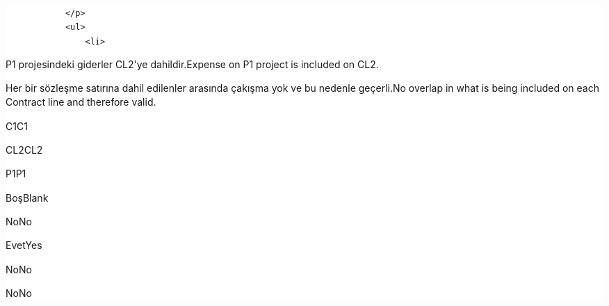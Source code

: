                 </p>
                <ul>
                    <li>
<span data-ttu-id="286f7-249">P1 projesindeki giderler CL2'ye dahildir.</span><span class="sxs-lookup"><span data-stu-id="286f7-249">Expense on P1 project is included on CL2.</span></span>
                    </li>
                </ul>
                <p>
<span data-ttu-id="286f7-250">Her bir sözleşme satırına dahil edilenler arasında çakışma yok ve bu nedenle geçerli.</span><span class="sxs-lookup"><span data-stu-id="286f7-250">No overlap in what is being included on each Contract line and therefore valid.</span></span>
                </p>
            </td>
        </tr>
        <tr>
            <td width="43" valign="top">
                <p>
<span data-ttu-id="286f7-251">C1</span><span class="sxs-lookup"><span data-stu-id="286f7-251">C1</span></span> </p>
            </td>
            <td width="65" valign="top">
                <p>
<span data-ttu-id="286f7-252">CL2</span><span class="sxs-lookup"><span data-stu-id="286f7-252">CL2</span></span> </p>
            </td>
            <td width="42" valign="top">
                <p>
<span data-ttu-id="286f7-253">P1</span><span class="sxs-lookup"><span data-stu-id="286f7-253">P1</span></span> </p>
            </td>
            <td width="67" valign="top">
                <p>
<span data-ttu-id="286f7-254">Boş</span><span class="sxs-lookup"><span data-stu-id="286f7-254">Blank</span></span> </p>
            </td>
            <td width="48" valign="top">
                <p>
<span data-ttu-id="286f7-255">No</span><span class="sxs-lookup"><span data-stu-id="286f7-255">No</span></span> </p>
            </td>
            <td width="48" valign="top">
                <p>
<span data-ttu-id="286f7-256">Evet</span><span class="sxs-lookup"><span data-stu-id="286f7-256">Yes</span></span> </p>
            </td>
            <td width="42" valign="top">
                <p>
<span data-ttu-id="286f7-257">No</span><span class="sxs-lookup"><span data-stu-id="286f7-257">No</span></span> </p>
            </td>
            <td width="42" valign="top">
                <p>
<span data-ttu-id="286f7-258">No</span><span class="sxs-lookup"><span data-stu-id="286f7-258">No</span></span> </p>
            </td>
        </tr>
        <tr>
            <td width="43" valign="top">
            </td>
            <td width="65" valign="top">
            </td>
            <td width="42" valign="top">
            </td>
            <td width="67" valign="top">